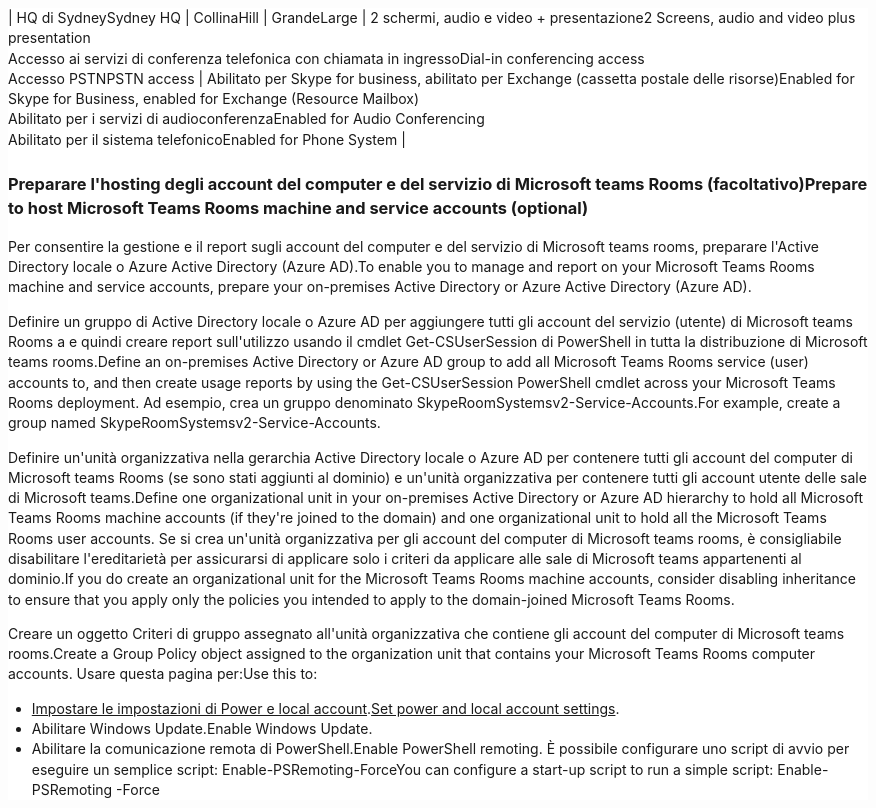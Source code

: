 | <span data-ttu-id="6c2de-166">HQ di Sydney</span><span class="sxs-lookup"><span data-stu-id="6c2de-166">Sydney HQ</span></span> | <span data-ttu-id="6c2de-167">Collina</span><span class="sxs-lookup"><span data-stu-id="6c2de-167">Hill</span></span>          | <span data-ttu-id="6c2de-168">Grande</span><span class="sxs-lookup"><span data-stu-id="6c2de-168">Large</span></span>         | <span data-ttu-id="6c2de-169">2 schermi, audio e video + presentazione</span><span class="sxs-lookup"><span data-stu-id="6c2de-169">2 Screens, audio and video plus presentation</span></span><br><span data-ttu-id="6c2de-170">Accesso ai servizi di conferenza telefonica con chiamata in ingresso</span><span class="sxs-lookup"><span data-stu-id="6c2de-170">Dial-in conferencing access</span></span><br> <span data-ttu-id="6c2de-171">Accesso PSTN</span><span class="sxs-lookup"><span data-stu-id="6c2de-171">PSTN access</span></span>  | <span data-ttu-id="6c2de-172">Abilitato per Skype for business, abilitato per Exchange (cassetta postale delle risorse)</span><span class="sxs-lookup"><span data-stu-id="6c2de-172">Enabled for Skype for Business, enabled for Exchange (Resource Mailbox)</span></span><br> <span data-ttu-id="6c2de-173">Abilitato per i servizi di audioconferenza</span><span class="sxs-lookup"><span data-stu-id="6c2de-173">Enabled for Audio Conferencing</span></span> <br><span data-ttu-id="6c2de-174">Abilitato per il sistema telefonico</span><span class="sxs-lookup"><span data-stu-id="6c2de-174">Enabled for Phone System</span></span> |


### <a name="prepare-to-host-microsoft-teams-rooms-machine-and-service-accounts-optional"></a><span data-ttu-id="6c2de-175">Preparare l'hosting degli account del computer e del servizio di Microsoft teams Rooms (facoltativo)</span><span class="sxs-lookup"><span data-stu-id="6c2de-175">Prepare to host Microsoft Teams Rooms machine and service accounts (optional)</span></span>

<span data-ttu-id="6c2de-176">Per consentire la gestione e il report sugli account del computer e del servizio di Microsoft teams rooms, preparare l'Active Directory locale o Azure Active Directory (Azure AD).</span><span class="sxs-lookup"><span data-stu-id="6c2de-176">To enable you to manage and report on your Microsoft Teams Rooms machine and service accounts, prepare your on-premises Active Directory or Azure Active Directory (Azure AD).</span></span> 

<span data-ttu-id="6c2de-177">Definire un gruppo di Active Directory locale o Azure AD per aggiungere tutti gli account del servizio (utente) di Microsoft teams Rooms a e quindi creare report sull'utilizzo usando il cmdlet Get-CSUserSession di PowerShell in tutta la distribuzione di Microsoft teams rooms.</span><span class="sxs-lookup"><span data-stu-id="6c2de-177">Define an on-premises Active Directory or Azure AD group to add all Microsoft Teams Rooms service (user) accounts to, and then create usage reports by using the Get-CSUserSession PowerShell cmdlet across your Microsoft Teams Rooms deployment.</span></span> <span data-ttu-id="6c2de-178">Ad esempio, crea un gruppo denominato SkypeRoomSystemsv2-Service-Accounts.</span><span class="sxs-lookup"><span data-stu-id="6c2de-178">For example, create a group named SkypeRoomSystemsv2-Service-Accounts.</span></span> 


<span data-ttu-id="6c2de-179">Definire un'unità organizzativa nella gerarchia Active Directory locale o Azure AD per contenere tutti gli account del computer di Microsoft teams Rooms (se sono stati aggiunti al dominio) e un'unità organizzativa per contenere tutti gli account utente delle sale di Microsoft teams.</span><span class="sxs-lookup"><span data-stu-id="6c2de-179">Define one organizational unit in your on-premises Active Directory or Azure AD hierarchy to hold all Microsoft Teams Rooms machine accounts (if they're joined to the domain) and one organizational unit to hold all the Microsoft Teams Rooms user accounts.</span></span> <span data-ttu-id="6c2de-180">Se si crea un'unità organizzativa per gli account del computer di Microsoft teams rooms, è consigliabile disabilitare l'ereditarietà per assicurarsi di applicare solo i criteri da applicare alle sale di Microsoft teams appartenenti al dominio.</span><span class="sxs-lookup"><span data-stu-id="6c2de-180">If you do create an organizational unit for the Microsoft Teams Rooms machine accounts, consider disabling inheritance to ensure that you apply only the policies you intended to apply to the domain-joined Microsoft Teams Rooms.</span></span> 

<span data-ttu-id="6c2de-181">Creare un oggetto Criteri di gruppo assegnato all'unità organizzativa che contiene gli account del computer di Microsoft teams rooms.</span><span class="sxs-lookup"><span data-stu-id="6c2de-181">Create a Group Policy object assigned to the organization unit that contains your Microsoft Teams Rooms computer accounts.</span></span> <span data-ttu-id="6c2de-182">Usare questa pagina per:</span><span class="sxs-lookup"><span data-stu-id="6c2de-182">Use this to:</span></span> 

-   <span data-ttu-id="6c2de-183">[Impostare le impostazioni di Power e local account](rooms-operations.md#configuring-group-policy-for-microsoft-teams-rooms).</span><span class="sxs-lookup"><span data-stu-id="6c2de-183">[Set power and local account settings](rooms-operations.md#configuring-group-policy-for-microsoft-teams-rooms).</span></span>
-   <span data-ttu-id="6c2de-184">Abilitare Windows Update.</span><span class="sxs-lookup"><span data-stu-id="6c2de-184">Enable Windows Update.</span></span>
-   <span data-ttu-id="6c2de-185">Abilitare la comunicazione remota di PowerShell.</span><span class="sxs-lookup"><span data-stu-id="6c2de-185">Enable PowerShell remoting.</span></span> <span data-ttu-id="6c2de-186">È possibile configurare uno script di avvio per eseguire un semplice script: Enable-PSRemoting-Force</span><span class="sxs-lookup"><span data-stu-id="6c2de-186">You can configure a start-up script to run a  simple script: Enable-PSRemoting -Force</span></span>
